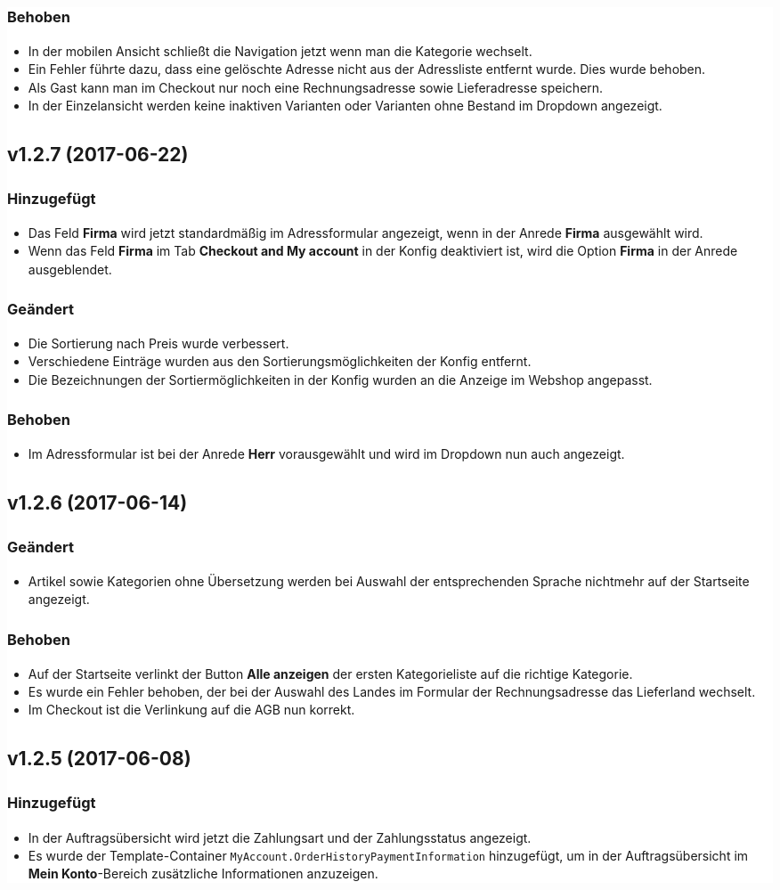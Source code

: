 ### Behoben

- In der mobilen Ansicht schließt die Navigation jetzt wenn man die Kategorie wechselt.
- Ein Fehler führte dazu, dass eine gelöschte Adresse nicht aus der Adressliste entfernt wurde. Dies wurde behoben.
- Als Gast kann man im Checkout nur noch eine Rechnungsadresse sowie Lieferadresse speichern.
- In der Einzelansicht werden keine inaktiven Varianten oder Varianten ohne Bestand im Dropdown angezeigt.

## v1.2.7 (2017-06-22)

### Hinzugefügt

- Das Feld **Firma** wird jetzt standardmäßig im Adressformular angezeigt, wenn in der Anrede **Firma** ausgewählt wird.
- Wenn das Feld **Firma** im Tab **Checkout and My account** in der Konfig deaktiviert ist, wird die Option **Firma** in der Anrede ausgeblendet.  

### Geändert

- Die Sortierung nach Preis wurde verbessert.
- Verschiedene Einträge wurden aus den Sortierungsmöglichkeiten der Konfig entfernt.
- Die Bezeichnungen der Sortiermöglichkeiten in der Konfig wurden an die Anzeige im Webshop angepasst.

### Behoben

- Im Adressformular ist bei der Anrede **Herr** vorausgewählt und wird im Dropdown nun auch angezeigt.

## v1.2.6 (2017-06-14)

### Geändert

- Artikel sowie Kategorien ohne Übersetzung werden bei Auswahl der entsprechenden Sprache nichtmehr auf der Startseite angezeigt.

### Behoben

- Auf der Startseite verlinkt der Button **Alle anzeigen** der ersten Kategorieliste auf die richtige Kategorie.
- Es wurde ein Fehler behoben, der bei der Auswahl des Landes im Formular der Rechnungsadresse das Lieferland wechselt.
- Im Checkout ist die Verlinkung auf die AGB nun korrekt.

## v1.2.5 (2017-06-08)

### Hinzugefügt

- In der Auftragsübersicht wird jetzt die Zahlungsart und der Zahlungsstatus angezeigt.
- Es wurde der Template-Container `MyAccount.OrderHistoryPaymentInformation` hinzugefügt, um in der Auftragsübersicht im **Mein Konto**-Bereich zusätzliche Informationen anzuzeigen.
